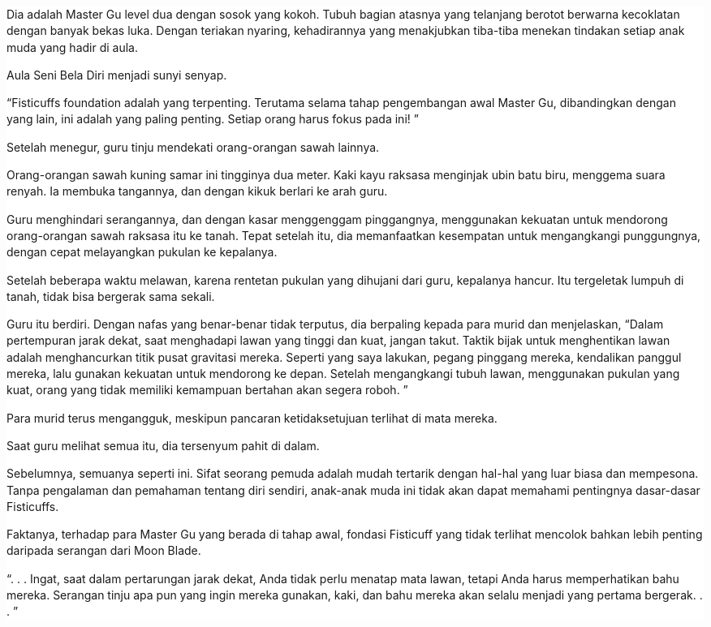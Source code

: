 

Dia adalah Master Gu level dua dengan sosok yang kokoh. Tubuh bagian atasnya yang telanjang berotot berwarna kecoklatan dengan banyak bekas luka. Dengan teriakan nyaring, kehadirannya yang menakjubkan tiba-tiba menekan tindakan setiap anak muda yang hadir di aula.



Aula Seni Bela Diri menjadi sunyi senyap.



“Fisticuffs foundation adalah yang terpenting. Terutama selama tahap pengembangan awal Master Gu, dibandingkan dengan yang lain, ini adalah yang paling penting. Setiap orang harus fokus pada ini! ”



Setelah menegur, guru tinju mendekati orang-orangan sawah lainnya.



Orang-orangan sawah kuning samar ini tingginya dua meter. Kaki kayu raksasa menginjak ubin batu biru, menggema suara renyah. Ia membuka tangannya, dan dengan kikuk berlari ke arah guru.



Guru menghindari serangannya, dan dengan kasar menggenggam pinggangnya, menggunakan kekuatan untuk mendorong orang-orangan sawah raksasa itu ke tanah. Tepat setelah itu, dia memanfaatkan kesempatan untuk mengangkangi punggungnya, dengan cepat melayangkan pukulan ke kepalanya.



Setelah beberapa waktu melawan, karena rentetan pukulan yang dihujani dari guru, kepalanya hancur. Itu tergeletak lumpuh di tanah, tidak bisa bergerak sama sekali.



Guru itu berdiri. Dengan nafas yang benar-benar tidak terputus, dia berpaling kepada para murid dan menjelaskan, “Dalam pertempuran jarak dekat, saat menghadapi lawan yang tinggi dan kuat, jangan takut. Taktik bijak untuk menghentikan lawan adalah menghancurkan titik pusat gravitasi mereka. Seperti yang saya lakukan, pegang pinggang mereka, kendalikan panggul mereka, lalu gunakan kekuatan untuk mendorong ke depan. Setelah mengangkangi tubuh lawan, menggunakan pukulan yang kuat, orang yang tidak memiliki kemampuan bertahan akan segera roboh. ”



Para murid terus mengangguk, meskipun pancaran ketidaksetujuan terlihat di mata mereka.



Saat guru melihat semua itu, dia tersenyum pahit di dalam.



Sebelumnya, semuanya seperti ini. Sifat seorang pemuda adalah mudah tertarik dengan hal-hal yang luar biasa dan mempesona. Tanpa pengalaman dan pemahaman tentang diri sendiri, anak-anak muda ini tidak akan dapat memahami pentingnya dasar-dasar Fisticuffs.



Faktanya, terhadap para Master Gu yang berada di tahap awal, fondasi Fisticuff yang tidak terlihat mencolok bahkan lebih penting daripada serangan dari Moon Blade.



“. . . Ingat, saat dalam pertarungan jarak dekat, Anda tidak perlu menatap mata lawan, tetapi Anda harus memperhatikan bahu mereka. Serangan tinju apa pun yang ingin mereka gunakan, kaki, dan bahu mereka akan selalu menjadi yang pertama bergerak. . . ”
